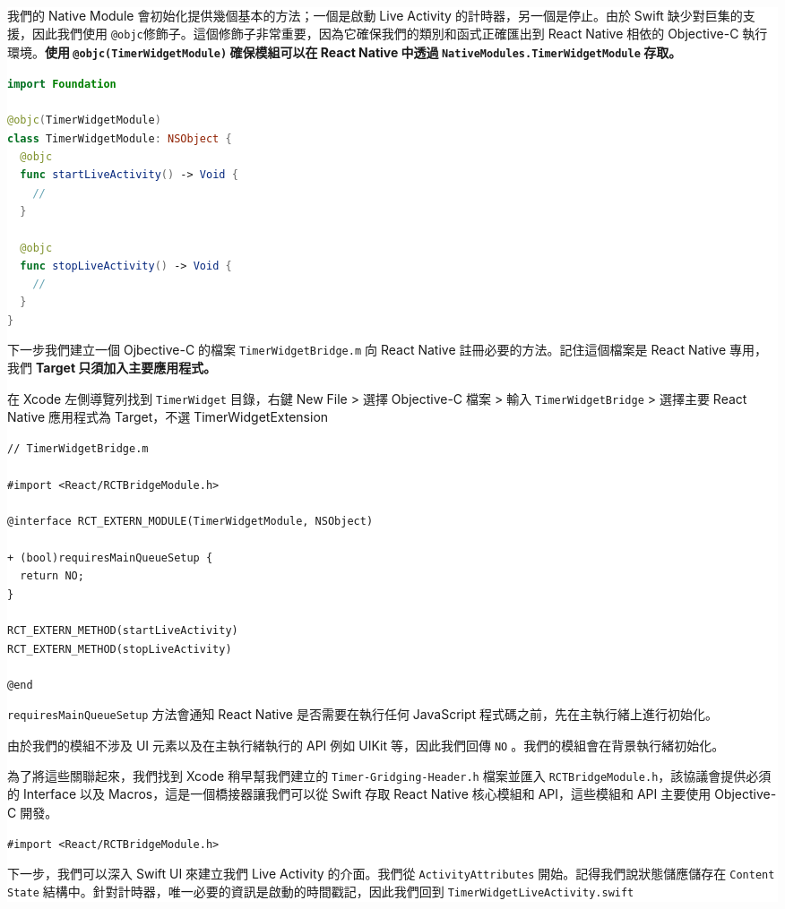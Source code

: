 我們的 Native Module 會初始化提供幾個基本的方法；一個是啟動 Live Activity 的計時器，另一個是停止。由於 Swift 缺少對巨集的支援，因此我們使用 `@objc`修飾子。這個修飾子非常重要，因為它確保我們的類別和函式正確匯出到 React Native 相依的 Objective-C 執行環境。**使用 `@objc(TimerWidgetModule)` 確保模組可以在 React Native 中透過 `NativeModules.TimerWidgetModule` 存取。**

```swift
import Foundation

@objc(TimerWidgetModule)
class TimerWidgetModule: NSObject {
  @objc
  func startLiveActivity() -> Void {
    //
  }

  @objc
  func stopLiveActivity() -> Void {
    //
  }
}
```

下一步我們建立一個 Ojbective-C 的檔案 `TimerWidgetBridge.m` 向 React Native 註冊必要的方法。記住這個檔案是 React Native 專用，我們 **Target 只須加入主要應用程式。**

在 Xcode 左側導覽列找到 `TimerWidget` 目錄，右鍵 New File > 選擇 Objective-C 檔案 > 輸入 `TimerWidgetBridge` > 選擇主要 React Native 應用程式為 Target，不選 TimerWidgetExtension

```objc
// TimerWidgetBridge.m

#import <React/RCTBridgeModule.h>

@interface RCT_EXTERN_MODULE(TimerWidgetModule, NSObject)

+ (bool)requiresMainQueueSetup {
  return NO;
}

RCT_EXTERN_METHOD(startLiveActivity)
RCT_EXTERN_METHOD(stopLiveActivity)

@end
```

`requiresMainQueueSetup` 方法會通知 React Native 是否需要在執行任何 JavaScript 程式碼之前，先在主執行緒上進行初始化。

由於我們的模組不涉及 UI 元素以及在主執行緒執行的 API 例如 UIKit 等，因此我們回傳 `NO` 。我們的模組會在背景執行緒初始化。

為了將這些關聯起來，我們找到 Xcode 稍早幫我們建立的 `Timer-Gridging-Header.h` 檔案並匯入 `RCTBridgeModule.h`，該協議會提供必須的 Interface 以及 Macros，這是一個橋接器讓我們可以從 Swift 存取 React Native 核心模組和 API，這些模組和 API 主要使用 Objective-C 開發。

```objc
#import <React/RCTBridgeModule.h>
```

下一步，我們可以深入 Swift UI 來建立我們 Live Activity 的介面。我們從 `ActivityAttributes` 開始。記得我們說狀態儲應儲存在 `ContentState` 結構中。針對計時器，唯一必要的資訊是啟動的時間戳記，因此我們回到 `TimerWidgetLiveActivity.swift`
